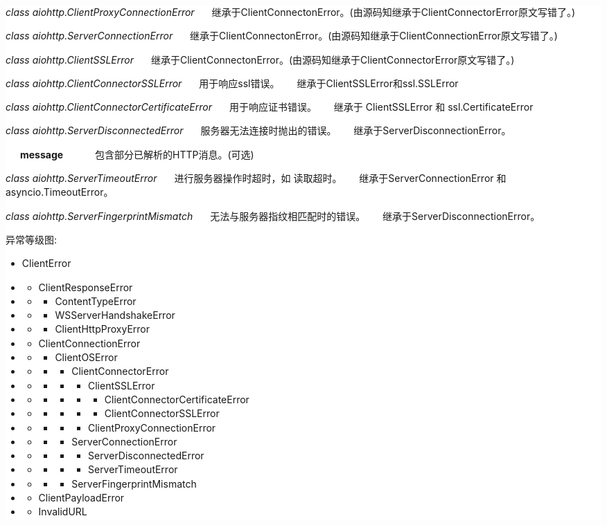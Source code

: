 *class aiohttp.ClientProxyConnectionError*
&ensp;&ensp;&ensp;继承于ClientConnectonError。(由源码知继承于ClientConnectorError原文写错了。)

*class aiohttp.ServerConnectionError*
&ensp;&ensp;&ensp;继承于ClientConnectonError。(由源码知继承于ClientConnectionError原文写错了。)

*class aiohttp.ClientSSLError*
&ensp;&ensp;&ensp;继承于ClientConnectonError。(由源码知继承于ClientConnectorError原文写错了。)

*class aiohttp.ClientConnectorSSLError*
&ensp;&ensp;&ensp;用于响应ssl错误。
&ensp;&ensp;&ensp;继承于ClientSSLError和ssl.SSLError

*class aiohttp.ClientConnectorCertificateError*
&ensp;&ensp;&ensp;用于响应证书错误。
&ensp;&ensp;&ensp;继承于 ClientSSLError 和 ssl.CertificateError

*class aiohttp.ServerDisconnectedError*
&ensp;&ensp;&ensp;服务器无法连接时抛出的错误。
&ensp;&ensp;&ensp;继承于ServerDisconnectionError。

&ensp;&ensp;&ensp;**message**
&ensp;&ensp;&ensp;&ensp;&ensp;&ensp;包含部分已解析的HTTP消息。(可选)

*class aiohttp.ServerTimeoutError*
&ensp;&ensp;&ensp;进行服务器操作时超时，如 读取超时。
&ensp;&ensp;&ensp;继承于ServerConnectionError 和 asyncio.TimeoutError。

*class aiohttp.ServerFingerprintMismatch*
&ensp;&ensp;&ensp;无法与服务器指纹相匹配时的错误。
&ensp;&ensp;&ensp;继承于ServerDisconnectionError。

异常等级图:
* ClientError
* - ClientResponseError

* - -   ContentTypeError
* - -   WSServerHandshakeError
* - -   ClientHttpProxyError
* - ClientConnectionError

* - -   ClientOSError

* - - - ClientConnectorError

* - - - - ClientSSLError
* - - - - - ClientConnectorCertificateError
* - - - - - ClientConnectorSSLError
* - - - -   ClientProxyConnectionError
* - - - ServerConnectionError

* - - - - ServerDisconnectedError
* - - - - ServerTimeoutError
* - - - ServerFingerprintMismatch

* - ClientPayloadError

* - InvalidURL